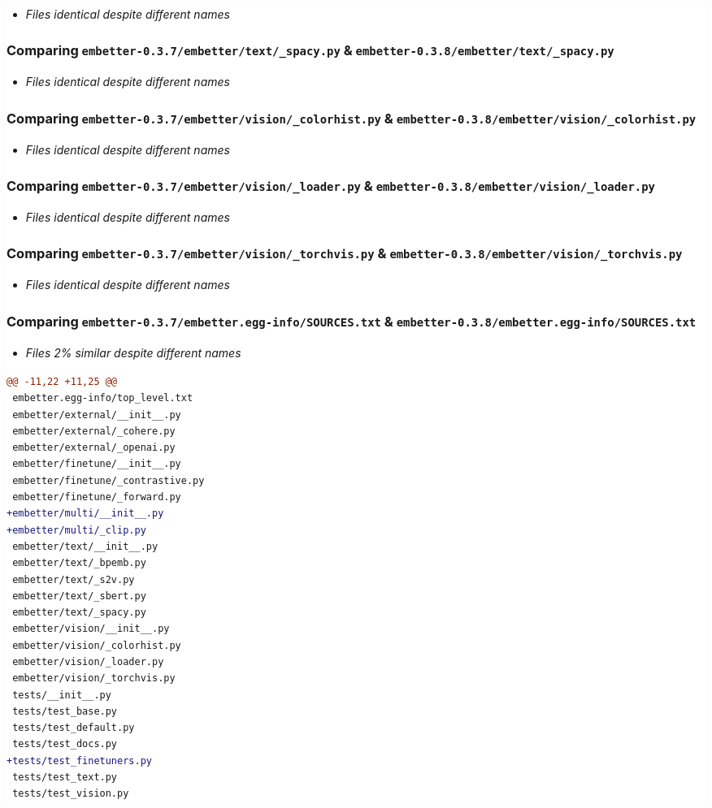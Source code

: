  * *Files identical despite different names*

### Comparing `embetter-0.3.7/embetter/text/_spacy.py` & `embetter-0.3.8/embetter/text/_spacy.py`

 * *Files identical despite different names*

### Comparing `embetter-0.3.7/embetter/vision/_colorhist.py` & `embetter-0.3.8/embetter/vision/_colorhist.py`

 * *Files identical despite different names*

### Comparing `embetter-0.3.7/embetter/vision/_loader.py` & `embetter-0.3.8/embetter/vision/_loader.py`

 * *Files identical despite different names*

### Comparing `embetter-0.3.7/embetter/vision/_torchvis.py` & `embetter-0.3.8/embetter/vision/_torchvis.py`

 * *Files identical despite different names*

### Comparing `embetter-0.3.7/embetter.egg-info/SOURCES.txt` & `embetter-0.3.8/embetter.egg-info/SOURCES.txt`

 * *Files 2% similar despite different names*

```diff
@@ -11,22 +11,25 @@
 embetter.egg-info/top_level.txt
 embetter/external/__init__.py
 embetter/external/_cohere.py
 embetter/external/_openai.py
 embetter/finetune/__init__.py
 embetter/finetune/_contrastive.py
 embetter/finetune/_forward.py
+embetter/multi/__init__.py
+embetter/multi/_clip.py
 embetter/text/__init__.py
 embetter/text/_bpemb.py
 embetter/text/_s2v.py
 embetter/text/_sbert.py
 embetter/text/_spacy.py
 embetter/vision/__init__.py
 embetter/vision/_colorhist.py
 embetter/vision/_loader.py
 embetter/vision/_torchvis.py
 tests/__init__.py
 tests/test_base.py
 tests/test_default.py
 tests/test_docs.py
+tests/test_finetuners.py
 tests/test_text.py
 tests/test_vision.py
```
